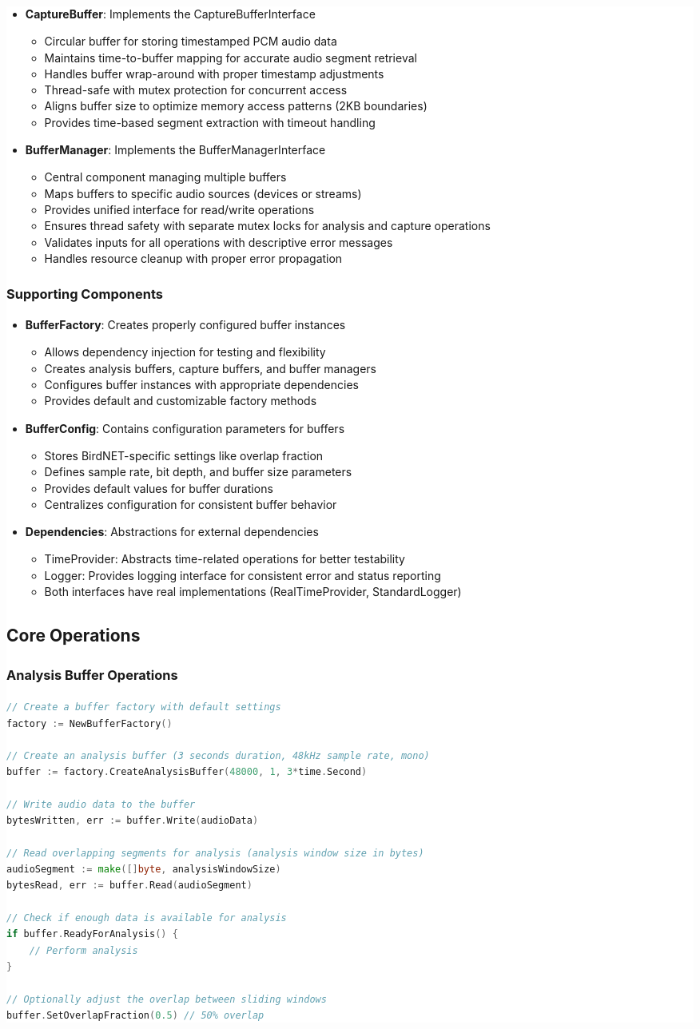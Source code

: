 - **CaptureBuffer**: Implements the CaptureBufferInterface
  - Circular buffer for storing timestamped PCM audio data
  - Maintains time-to-buffer mapping for accurate audio segment retrieval
  - Handles buffer wrap-around with proper timestamp adjustments
  - Thread-safe with mutex protection for concurrent access
  - Aligns buffer size to optimize memory access patterns (2KB boundaries)
  - Provides time-based segment extraction with timeout handling

- **BufferManager**: Implements the BufferManagerInterface
  - Central component managing multiple buffers
  - Maps buffers to specific audio sources (devices or streams)
  - Provides unified interface for read/write operations
  - Ensures thread safety with separate mutex locks for analysis and capture operations
  - Validates inputs for all operations with descriptive error messages
  - Handles resource cleanup with proper error propagation

### Supporting Components

- **BufferFactory**: Creates properly configured buffer instances
  - Allows dependency injection for testing and flexibility
  - Creates analysis buffers, capture buffers, and buffer managers
  - Configures buffer instances with appropriate dependencies
  - Provides default and customizable factory methods

- **BufferConfig**: Contains configuration parameters for buffers
  - Stores BirdNET-specific settings like overlap fraction
  - Defines sample rate, bit depth, and buffer size parameters
  - Provides default values for buffer durations
  - Centralizes configuration for consistent buffer behavior

- **Dependencies**: Abstractions for external dependencies
  - TimeProvider: Abstracts time-related operations for better testability
  - Logger: Provides logging interface for consistent error and status reporting
  - Both interfaces have real implementations (RealTimeProvider, StandardLogger)

## Core Operations

### Analysis Buffer Operations

```go
// Create a buffer factory with default settings
factory := NewBufferFactory()

// Create an analysis buffer (3 seconds duration, 48kHz sample rate, mono)
buffer := factory.CreateAnalysisBuffer(48000, 1, 3*time.Second)

// Write audio data to the buffer
bytesWritten, err := buffer.Write(audioData)

// Read overlapping segments for analysis (analysis window size in bytes)
audioSegment := make([]byte, analysisWindowSize)
bytesRead, err := buffer.Read(audioSegment)

// Check if enough data is available for analysis
if buffer.ReadyForAnalysis() {
    // Perform analysis
}

// Optionally adjust the overlap between sliding windows
buffer.SetOverlapFraction(0.5) // 50% overlap
```
